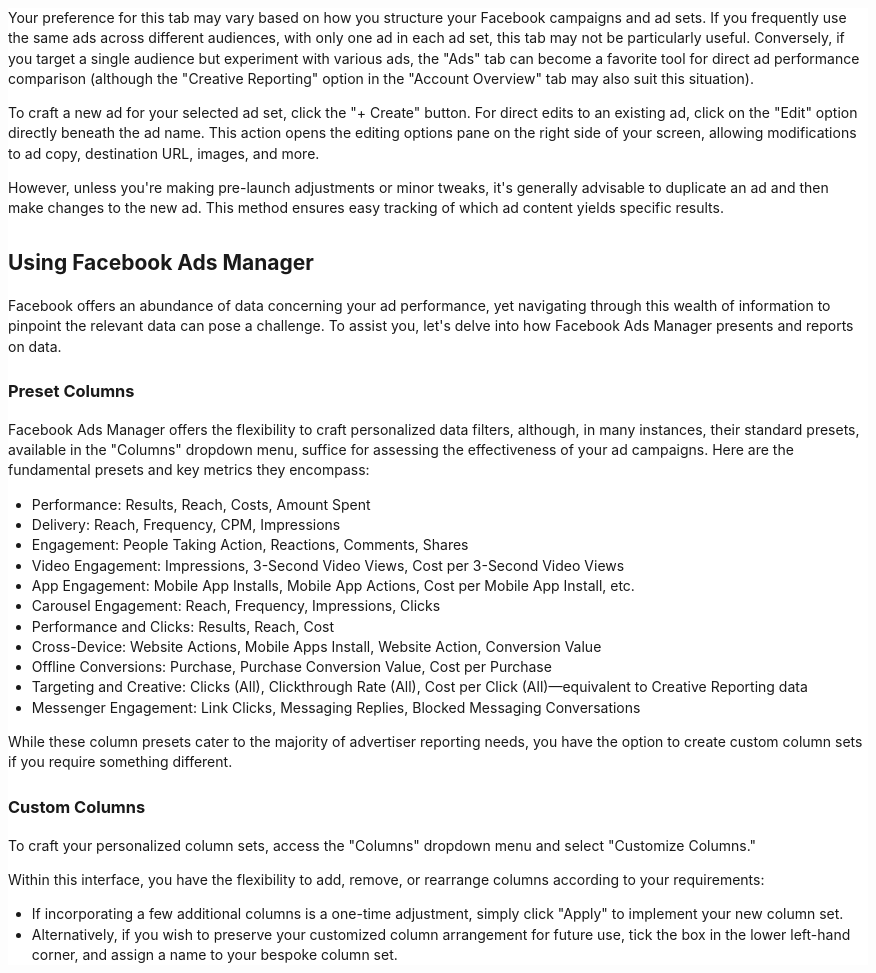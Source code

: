 Your preference for this tab may vary based on how you structure your Facebook campaigns and ad sets. If you frequently use the same ads across different audiences, with only one ad in each ad set, this tab may not be particularly useful. Conversely, if you target a single audience but experiment with various ads, the "Ads" tab can become a favorite tool for direct ad performance comparison (although the "Creative Reporting" option in the "Account Overview" tab may also suit this situation).

To craft a new ad for your selected ad set, click the "+ Create" button. For direct edits to an existing ad, click on the "Edit" option directly beneath the ad name. This action opens the editing options pane on the right side of your screen, allowing modifications to ad copy, destination URL, images, and more.

However, unless you're making pre-launch adjustments or minor tweaks, it's generally advisable to duplicate an ad and then make changes to the new ad. This method ensures easy tracking of which ad content yields specific results.

## Using Facebook Ads Manager

Facebook offers an abundance of data concerning your ad performance, yet navigating through this wealth of information to pinpoint the relevant data can pose a challenge. To assist you, let's delve into how Facebook Ads Manager presents and reports on data.

### Preset Columns

Facebook Ads Manager offers the flexibility to craft personalized data filters, although, in many instances, their standard presets, available in the "Columns" dropdown menu, suffice for assessing the effectiveness of your ad campaigns. Here are the fundamental presets and key metrics they encompass:

- Performance: Results, Reach, Costs, Amount Spent
- Delivery: Reach, Frequency, CPM, Impressions
- Engagement: People Taking Action, Reactions, Comments, Shares
- Video Engagement: Impressions, 3-Second Video Views, Cost per 3-Second Video Views
- App Engagement: Mobile App Installs, Mobile App Actions, Cost per Mobile App Install, etc.
- Carousel Engagement: Reach, Frequency, Impressions, Clicks
- Performance and Clicks: Results, Reach, Cost
- Cross-Device: Website Actions, Mobile Apps Install, Website Action, Conversion Value
- Offline Conversions: Purchase, Purchase Conversion Value, Cost per Purchase
- Targeting and Creative: Clicks (All), Clickthrough Rate (All), Cost per Click (All)—equivalent to Creative Reporting data
- Messenger Engagement: Link Clicks, Messaging Replies, Blocked Messaging Conversations

While these column presets cater to the majority of advertiser reporting needs, you have the option to create custom column sets if you require something different.

### Custom Columns

To craft your personalized column sets, access the "Columns" dropdown menu and select "Customize Columns."

Within this interface, you have the flexibility to add, remove, or rearrange columns according to your requirements:

- If incorporating a few additional columns is a one-time adjustment, simply click "Apply" to implement your new column set.
- Alternatively, if you wish to preserve your customized column arrangement for future use, tick the box in the lower left-hand corner, and assign a name to your bespoke column set.
